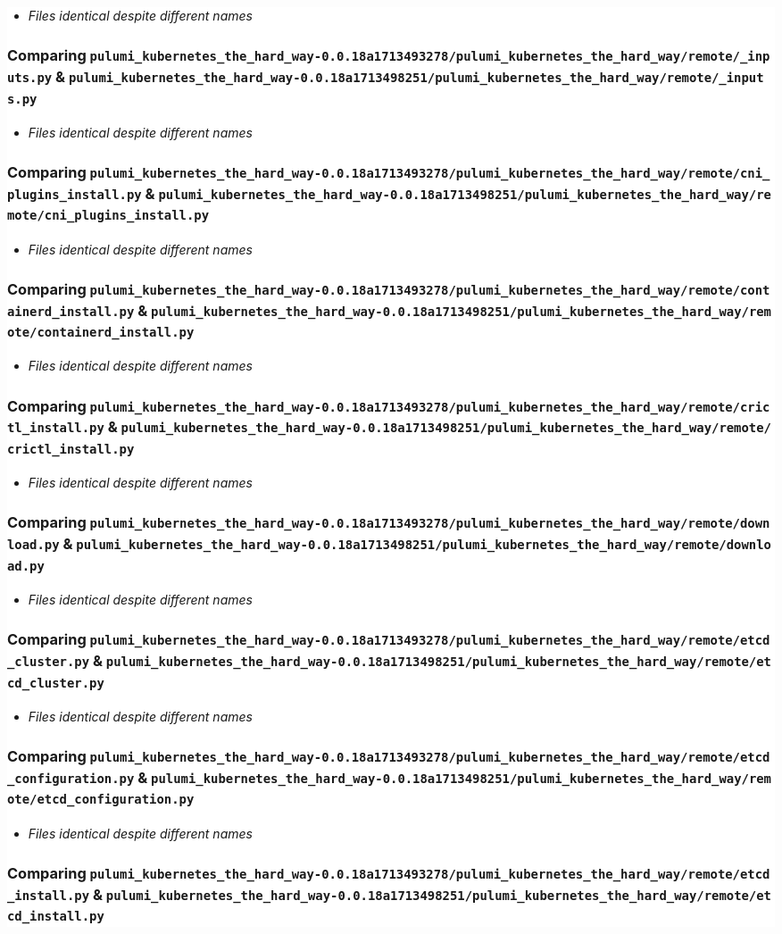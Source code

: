  * *Files identical despite different names*

### Comparing `pulumi_kubernetes_the_hard_way-0.0.18a1713493278/pulumi_kubernetes_the_hard_way/remote/_inputs.py` & `pulumi_kubernetes_the_hard_way-0.0.18a1713498251/pulumi_kubernetes_the_hard_way/remote/_inputs.py`

 * *Files identical despite different names*

### Comparing `pulumi_kubernetes_the_hard_way-0.0.18a1713493278/pulumi_kubernetes_the_hard_way/remote/cni_plugins_install.py` & `pulumi_kubernetes_the_hard_way-0.0.18a1713498251/pulumi_kubernetes_the_hard_way/remote/cni_plugins_install.py`

 * *Files identical despite different names*

### Comparing `pulumi_kubernetes_the_hard_way-0.0.18a1713493278/pulumi_kubernetes_the_hard_way/remote/containerd_install.py` & `pulumi_kubernetes_the_hard_way-0.0.18a1713498251/pulumi_kubernetes_the_hard_way/remote/containerd_install.py`

 * *Files identical despite different names*

### Comparing `pulumi_kubernetes_the_hard_way-0.0.18a1713493278/pulumi_kubernetes_the_hard_way/remote/crictl_install.py` & `pulumi_kubernetes_the_hard_way-0.0.18a1713498251/pulumi_kubernetes_the_hard_way/remote/crictl_install.py`

 * *Files identical despite different names*

### Comparing `pulumi_kubernetes_the_hard_way-0.0.18a1713493278/pulumi_kubernetes_the_hard_way/remote/download.py` & `pulumi_kubernetes_the_hard_way-0.0.18a1713498251/pulumi_kubernetes_the_hard_way/remote/download.py`

 * *Files identical despite different names*

### Comparing `pulumi_kubernetes_the_hard_way-0.0.18a1713493278/pulumi_kubernetes_the_hard_way/remote/etcd_cluster.py` & `pulumi_kubernetes_the_hard_way-0.0.18a1713498251/pulumi_kubernetes_the_hard_way/remote/etcd_cluster.py`

 * *Files identical despite different names*

### Comparing `pulumi_kubernetes_the_hard_way-0.0.18a1713493278/pulumi_kubernetes_the_hard_way/remote/etcd_configuration.py` & `pulumi_kubernetes_the_hard_way-0.0.18a1713498251/pulumi_kubernetes_the_hard_way/remote/etcd_configuration.py`

 * *Files identical despite different names*

### Comparing `pulumi_kubernetes_the_hard_way-0.0.18a1713493278/pulumi_kubernetes_the_hard_way/remote/etcd_install.py` & `pulumi_kubernetes_the_hard_way-0.0.18a1713498251/pulumi_kubernetes_the_hard_way/remote/etcd_install.py`

